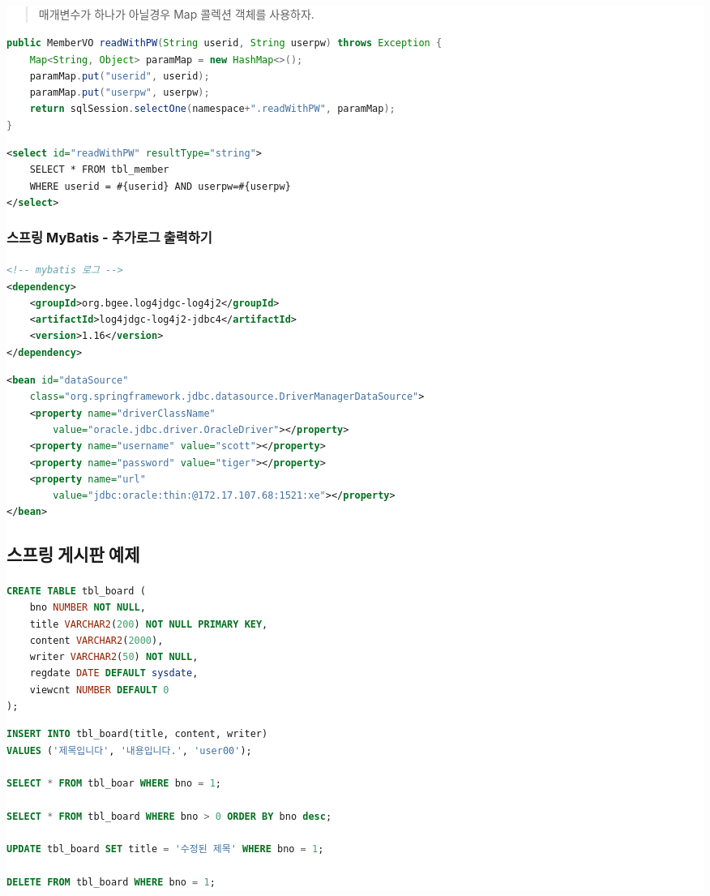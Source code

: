 > 매개변수가 하나가 아닐경우 Map 콜렉션 객체를 사용하자.  

```java
public MemberVO readWithPW(String userid, String userpw) throws Exception {
	Map<String, Object> paramMap = new HashMap<>();
	paramMap.put("userid", userid);
	paramMap.put("userpw", userpw);
	return sqlSession.selectOne(namespace+".readWithPW", paramMap);
}
```

```xml
<select id="readWithPW" resultType="string">
	SELECT * FROM tbl_member
	WHERE userid = #{userid} AND userpw=#{userpw}
</select>
```


### 스프링 MyBatis - 추가로그 출력하기

```xml
<!-- mybatis 로그 -->
<dependency>
	<groupId>org.bgee.log4jdgc-log4j2</groupId>
	<artifactId>log4jdgc-log4j2-jdbc4</artifactId>
	<version>1.16</version>
</dependency>
```
```xml
<bean id="dataSource"
	class="org.springframework.jdbc.datasource.DriverManagerDataSource">
	<property name="driverClassName"
		value="oracle.jdbc.driver.OracleDriver"></property>
	<property name="username" value="scott"></property>
	<property name="password" value="tiger"></property>
	<property name="url"
		value="jdbc:oracle:thin:@172.17.107.68:1521:xe"></property>
</bean>
```

## 스프링 게시판 예제

```sql
CREATE TABLE tbl_board (
	bno NUMBER NOT NULL,
	title VARCHAR2(200) NOT NULL PRIMARY KEY,
	content VARCHAR2(2000),
	writer VARCHAR2(50) NOT NULL,
	regdate DATE DEFAULT sysdate,
	viewcnt NUMBER DEFAULT 0
);
```

```sql
INSERT INTO tbl_board(title, content, writer)
VALUES ('제목입니다', '내용입니다.', 'user00');

SELECT * FROM tbl_boar WHERE bno = 1;

SELECT * FROM tbl_board WHERE bno > 0 ORDER BY bno desc;

UPDATE tbl_board SET title = '수정된 제목' WHERE bno = 1;

DELETE FROM tbl_board WHERE bno = 1;
```
